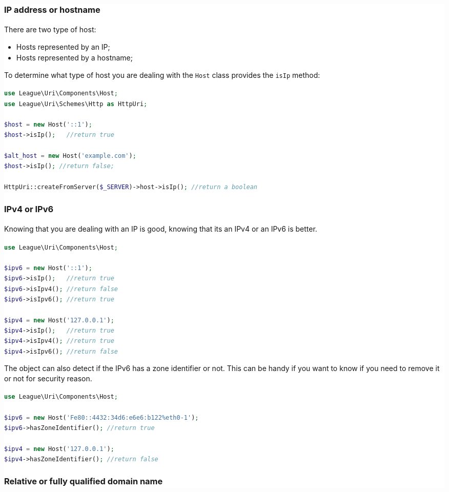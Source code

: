 ### IP address or hostname

There are two type of host:

- Hosts represented by an IP;
- Hosts represented by a hostname;

To determine what type of host you are dealing with the `Host` class provides the `isIp` method:

~~~php
use League\Uri\Components\Host;
use League\Uri\Schemes\Http as HttpUri;

$host = new Host('::1');
$host->isIp();   //return true

$alt_host = new Host('example.com');
$host->isIp(); //return false;

HttpUri::createFromServer($_SERVER)->host->isIp(); //return a boolean
~~~

### IPv4 or IPv6

Knowing that you are dealing with an IP is good, knowing that its an IPv4 or an IPv6 is better.

~~~php
use League\Uri\Components\Host;

$ipv6 = new Host('::1');
$ipv6->isIp();   //return true
$ipv6->isIpv4(); //return false
$ipv6->isIpv6(); //return true

$ipv4 = new Host('127.0.0.1');
$ipv4->isIp();   //return true
$ipv4->isIpv4(); //return true
$ipv4->isIpv6(); //return false
~~~

The object can also detect if the IPv6 has a zone identifier or not. This can be handy if you want to know if you need to remove it or not for security reason.

~~~php
use League\Uri\Components\Host;

$ipv6 = new Host('Fe80::4432:34d6:e6e6:b122%eth0-1');
$ipv6->hasZoneIdentifier(); //return true

$ipv4 = new Host('127.0.0.1');
$ipv4->hasZoneIdentifier(); //return false
~~~

### Relative or fully qualified domain name

